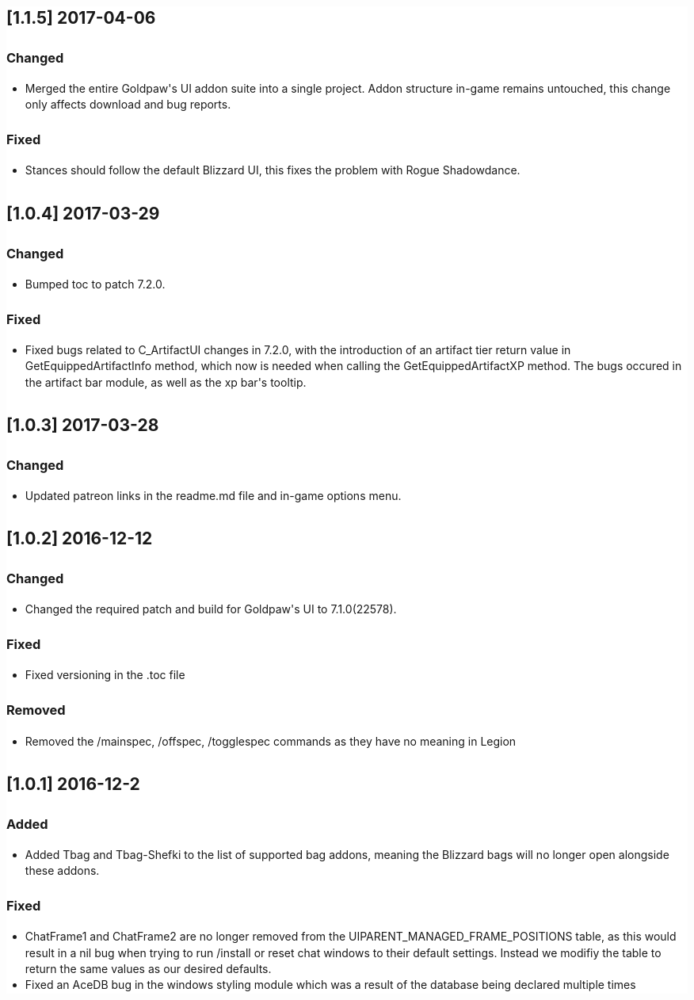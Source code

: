 ## [1.1.5] 2017-04-06
### Changed
- Merged the entire Goldpaw's UI addon suite into a single project. Addon structure in-game remains untouched, this change only affects download and bug reports. 

### Fixed 
- Stances should follow the default Blizzard UI, this fixes the problem with Rogue Shadowdance. 

## [1.0.4] 2017-03-29
### Changed
- Bumped toc to patch 7.2.0.

### Fixed
- Fixed bugs related to C_ArtifactUI changes in 7.2.0, with the introduction of an artifact tier return value in GetEquippedArtifactInfo method, which now is needed when calling the GetEquippedArtifactXP method. The bugs occured in the artifact bar module, as well as the xp bar's tooltip.

## [1.0.3] 2017-03-28
### Changed
- Updated patreon links in the readme.md file and in-game options menu.

## [1.0.2] 2016-12-12
### Changed
- Changed the required patch and build for Goldpaw's UI to 7.1.0(22578).

### Fixed
- Fixed versioning in the .toc file

### Removed
- Removed the /mainspec, /offspec, /togglespec commands as they have no meaning in Legion

## [1.0.1] 2016-12-2
### Added
- Added Tbag and Tbag-Shefki to the list of supported bag addons, meaning the Blizzard bags will no longer open alongside these addons.

### Fixed
- ChatFrame1 and ChatFrame2 are no longer removed from the UIPARENT_MANAGED_FRAME_POSITIONS table, as this would result in a nil bug when trying to run /install or reset chat windows to their default settings. Instead we modifiy the table to return the same values as our desired defaults.
- Fixed an AceDB bug in the windows styling module which was a result of the database being declared multiple times
